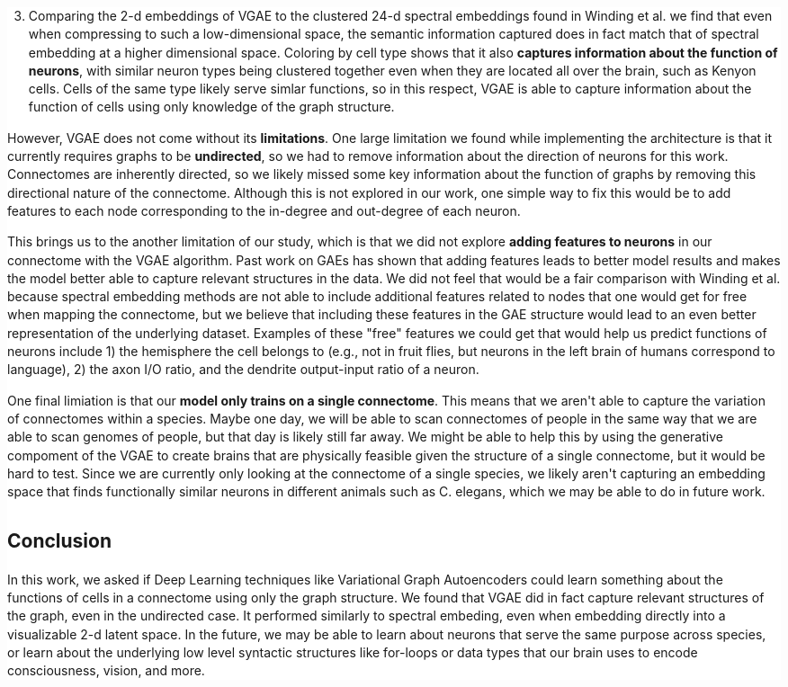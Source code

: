 3. Comparing the 2-d embeddings of VGAE to the clustered 24-d spectral embeddings found in Winding et al. we find that even when compressing to such a low-dimensional space, the semantic information captured does in fact match that of spectral embedding at a higher dimensional space. Coloring by cell type shows that it also **captures information about the function of neurons**, with similar neuron types being clustered together even when they are located all over the brain, such as Kenyon cells. Cells of the same type likely serve simlar functions, so in this respect, VGAE is able to capture information about the function of cells using only knowledge of the graph structure.

However, VGAE does not come without its **limitations**. One large limitation we found while implementing the architecture is that it currently requires graphs to be **undirected**, so we had to remove information about the direction of neurons for this work. Connectomes are inherently directed, so we likely missed some key information about the function of graphs by removing this directional nature of the connectome. Although this is not explored in our work, one simple way to fix this would be to add features to each node corresponding to the in-degree and out-degree of each neuron.

This brings us to the another limitation of our study, which is that we did not explore **adding features to neurons** in our connectome with the VGAE algorithm. Past work on GAEs has shown that adding features leads to better model results <d-cite key="kipf2016variational"></d-cite> and makes the model better able to capture relevant structures in the data. We did not feel that would be a fair comparison with Winding et al. because spectral embedding methods are not able to include additional features related to nodes that one would get for free when mapping the connectome, but we believe that including these features in the GAE structure would lead to an even better representation of the underlying dataset. Examples of these "free" features we could get that would help us predict functions of neurons include 1) the hemisphere the cell belongs to (e.g., not in fruit flies, but neurons in the left brain of humans correspond to language), 2) the axon I/O ratio, and the dendrite output-input ratio of a neuron.

One final limiation is that our **model only trains on a single connectome**. This means that we aren't able to capture the variation of connectomes within a species. Maybe one day, we will be able to scan connectomes of people in the same way that we are able to scan genomes of people, but that day is likely still far away. We might be able to help this by using the generative compoment of the VGAE to create brains that are physically feasible given the structure of a single connectome, but it would be hard to test. Since we are currently only looking at the connectome of a single species, we likely aren't capturing an embedding space that finds functionally similar neurons in different animals such as C. elegans, which we may be able to do in future work.

## Conclusion

In this work, we asked if Deep Learning techniques like Variational Graph Autoencoders could learn something about the functions of cells in a connectome using only the graph structure. We found that VGAE did in fact capture relevant structures of the graph, even in the undirected case. It performed similarly to spectral embeding, even when embedding directly into a visualizable 2-d latent space. In the future, we may be able to learn about neurons that serve the same purpose across species, or learn about the underlying low level syntactic structures like for-loops or data types that our brain uses to encode consciousness, vision, and more.